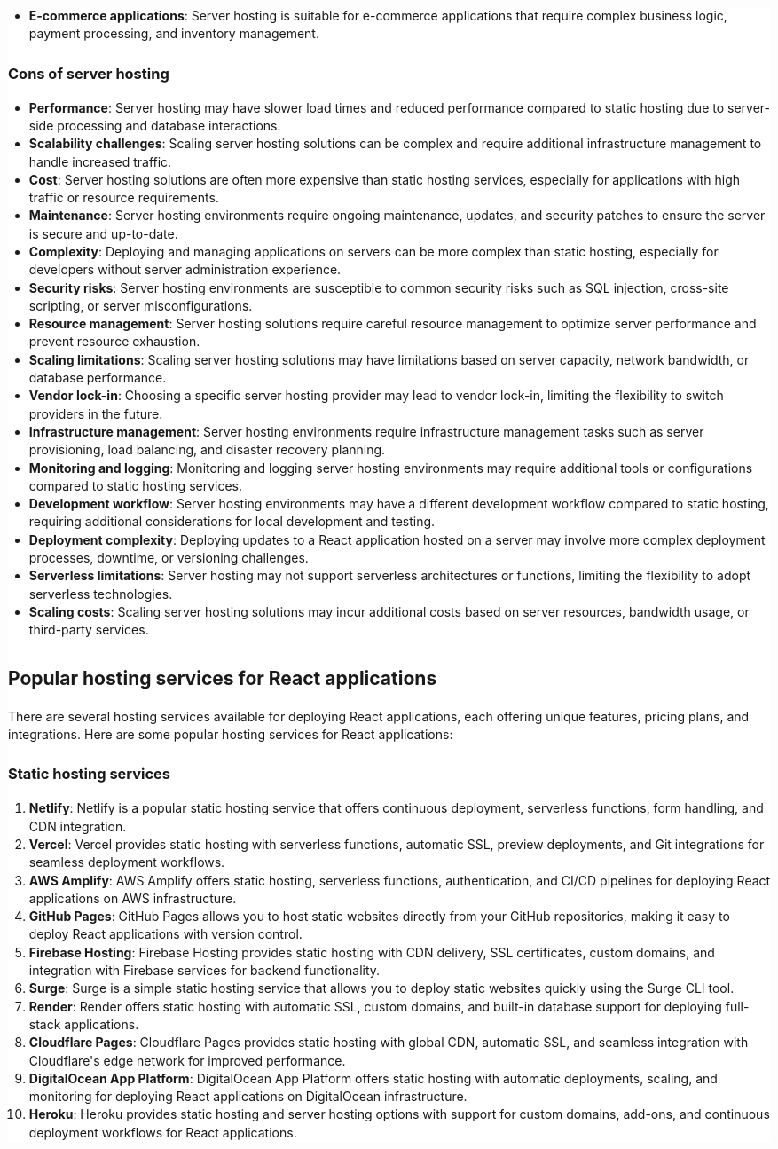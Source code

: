 - **E-commerce applications**: Server hosting is suitable for e-commerce applications that require complex business logic, payment processing, and inventory management.

### Cons of server hosting

- **Performance**: Server hosting may have slower load times and reduced performance compared to static hosting due to server-side processing and database interactions.
- **Scalability challenges**: Scaling server hosting solutions can be complex and require additional infrastructure management to handle increased traffic.
- **Cost**: Server hosting solutions are often more expensive than static hosting services, especially for applications with high traffic or resource requirements.
- **Maintenance**: Server hosting environments require ongoing maintenance, updates, and security patches to ensure the server is secure and up-to-date.
- **Complexity**: Deploying and managing applications on servers can be more complex than static hosting, especially for developers without server administration experience.
- **Security risks**: Server hosting environments are susceptible to common security risks such as SQL injection, cross-site scripting, or server misconfigurations.
- **Resource management**: Server hosting solutions require careful resource management to optimize server performance and prevent resource exhaustion.
- **Scaling limitations**: Scaling server hosting solutions may have limitations based on server capacity, network bandwidth, or database performance.
- **Vendor lock-in**: Choosing a specific server hosting provider may lead to vendor lock-in, limiting the flexibility to switch providers in the future.
- **Infrastructure management**: Server hosting environments require infrastructure management tasks such as server provisioning, load balancing, and disaster recovery planning.
- **Monitoring and logging**: Monitoring and logging server hosting environments may require additional tools or configurations compared to static hosting services.
- **Development workflow**: Server hosting environments may have a different development workflow compared to static hosting, requiring additional considerations for local development and testing.
- **Deployment complexity**: Deploying updates to a React application hosted on a server may involve more complex deployment processes, downtime, or versioning challenges.
- **Serverless limitations**: Server hosting may not support serverless architectures or functions, limiting the flexibility to adopt serverless technologies.
- **Scaling costs**: Scaling server hosting solutions may incur additional costs based on server resources, bandwidth usage, or third-party services.

## Popular hosting services for React applications

There are several hosting services available for deploying React applications, each offering unique features, pricing plans, and integrations. Here are some popular hosting services for React applications:

### Static hosting services

1. **Netlify**: Netlify is a popular static hosting service that offers continuous deployment, serverless functions, form handling, and CDN integration.
2. **Vercel**: Vercel provides static hosting with serverless functions, automatic SSL, preview deployments, and Git integrations for seamless deployment workflows.
3. **AWS Amplify**: AWS Amplify offers static hosting, serverless functions, authentication, and CI/CD pipelines for deploying React applications on AWS infrastructure.
4. **GitHub Pages**: GitHub Pages allows you to host static websites directly from your GitHub repositories, making it easy to deploy React applications with version control.
5. **Firebase Hosting**: Firebase Hosting provides static hosting with CDN delivery, SSL certificates, custom domains, and integration with Firebase services for backend functionality.
6. **Surge**: Surge is a simple static hosting service that allows you to deploy static websites quickly using the Surge CLI tool.
7. **Render**: Render offers static hosting with automatic SSL, custom domains, and built-in database support for deploying full-stack applications.
8. **Cloudflare Pages**: Cloudflare Pages provides static hosting with global CDN, automatic SSL, and seamless integration with Cloudflare's edge network for improved performance.
9. **DigitalOcean App Platform**: DigitalOcean App Platform offers static hosting with automatic deployments, scaling, and monitoring for deploying React applications on DigitalOcean infrastructure.
10. **Heroku**: Heroku provides static hosting and server hosting options with support for custom domains, add-ons, and continuous deployment workflows for React applications.